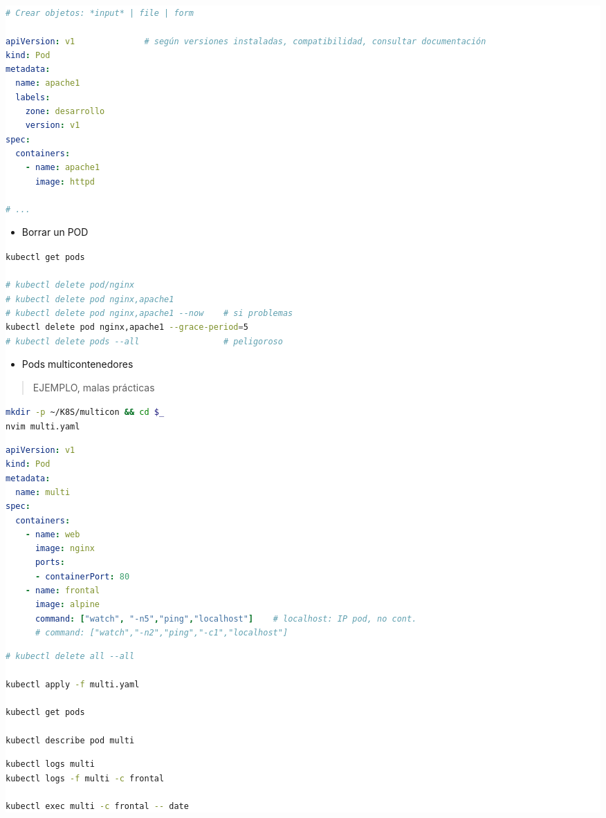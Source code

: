 ```yaml
# Crear objetos: *input* | file | form

apiVersion: v1              # según versiones instaladas, compatibilidad, consultar documentación
kind: Pod
metadata:
  name: apache1
  labels:
    zone: desarrollo
    version: v1
spec:
  containers:
    - name: apache1
      image: httpd

# ...
```

- Borrar un POD

```bash
kubectl get pods

# kubectl delete pod/nginx
# kubectl delete pod nginx,apache1
# kubectl delete pod nginx,apache1 --now    # si problemas
kubectl delete pod nginx,apache1 --grace-period=5
# kubectl delete pods --all                 # peligoroso
```

- Pods multicontenedores

> EJEMPLO, malas prácticas

```bash
mkdir -p ~/K8S/multicon && cd $_
nvim multi.yaml
```
```yaml
apiVersion: v1
kind: Pod
metadata:
  name: multi
spec:
  containers:
    - name: web
      image: nginx
      ports:
      - containerPort: 80
    - name: frontal
      image: alpine
      command: ["watch", "-n5","ping","localhost"]    # localhost: IP pod, no cont.
      # command: ["watch","-n2","ping","-c1","localhost"]
```
```bash
# kubectl delete all --all

kubectl apply -f multi.yaml

kubectl get pods

kubectl describe pod multi
```
```bash
kubectl logs multi
kubectl logs -f multi -c frontal

kubectl exec multi -c frontal -- date
```